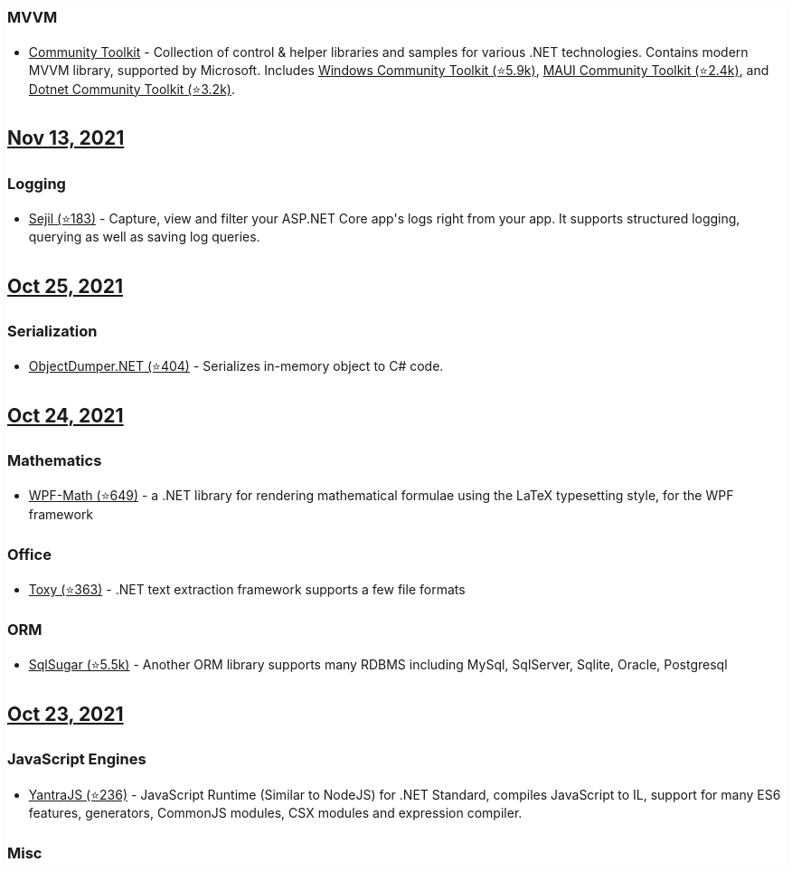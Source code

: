 ### MVVM

*   [Community Toolkit](https://github.com/CommunityToolkit) - Collection of control & helper libraries and samples for various .NET technologies. Contains modern MVVM library, supported by Microsoft. Includes [Windows Community Toolkit (⭐5.9k)](https://github.com/CommunityToolkit/WindowsCommunityToolkit), [MAUI Community Toolkit (⭐2.4k)](https://github.com/CommunityToolkit/Maui), and [Dotnet Community Toolkit (⭐3.2k)](https://github.com/CommunityToolkit/dotnet).

## [Nov 13, 2021](/content/2021/11/13/README.md)

### Logging

*   [Sejil (⭐183)](https://github.com/alaatm/Sejil) - Capture, view and filter your ASP.NET Core app's logs right from your app. It supports structured logging, querying as well as saving log queries.

## [Oct 25, 2021](/content/2021/10/25/README.md)

### Serialization

*   [ObjectDumper.NET (⭐404)](https://github.com/thomasgalliker/ObjectDumper) - Serializes in-memory object to C# code.

## [Oct 24, 2021](/content/2021/10/24/README.md)

### Mathematics

*   [WPF-Math (⭐649)](https://github.com/ForNeVeR/wpf-math) - a .NET library for rendering mathematical formulae using the LaTeX typesetting style, for the WPF framework

### Office

*   [Toxy (⭐363)](https://github.com/nissl-lab/toxy) - .NET text extraction framework supports a few file formats

### ORM

*   [SqlSugar (⭐5.5k)](https://github.com/donet5/SqlSugar) - Another ORM library supports many RDBMS including MySql, SqlServer, Sqlite, Oracle, Postgresql

## [Oct 23, 2021](/content/2021/10/23/README.md)

### JavaScript Engines

*   [YantraJS (⭐236)](https://github.com/yantrajs/yantra) - JavaScript Runtime (Similar to NodeJS) for .NET Standard, compiles JavaScript to IL, support for many ES6 features, generators, CommonJS modules, CSX modules and expression compiler.

### Misc
